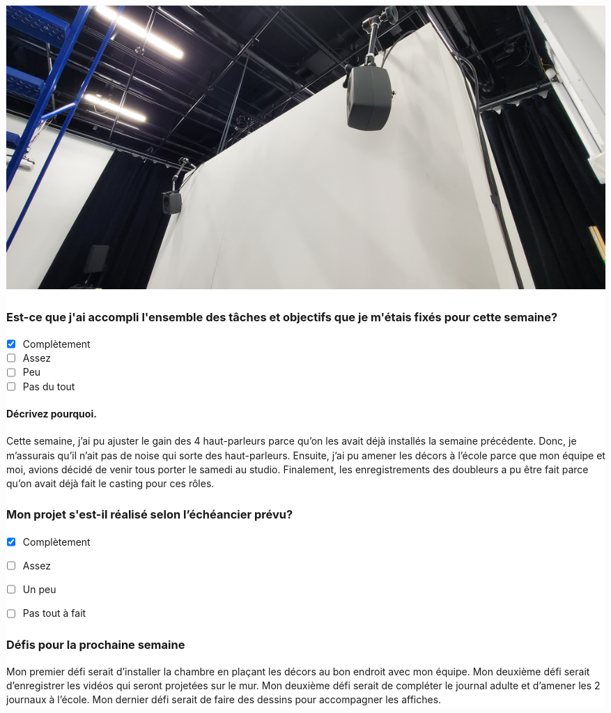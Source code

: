 ![gain](medias/s-gain_02.jpg)

### Est-ce que j'ai accompli l'ensemble des tâches et objectifs que je m'étais fixés pour cette semaine?

- [x] Complètement
- [ ] Assez
- [ ] Peu
- [ ] Pas du tout

#### Décrivez pourquoi.
Cette semaine, j’ai pu ajuster le gain des 4 haut-parleurs parce qu’on les avait déjà installés la semaine précédente. Donc, je m’assurais qu’il n’ait pas de noise qui sorte des haut-parleurs. Ensuite, j’ai pu amener les décors à l’école parce que mon équipe et moi, avions décidé de venir tous porter le samedi au studio. Finalement, les enregistrements des doubleurs a pu être fait parce qu’on avait déjà fait le casting pour ces rôles.


### Mon projet s'est-il réalisé selon l’échéancier prévu?

- [x] Complètement
- [ ] Assez
- [ ] Un peu
- [ ] Pas tout à fait


### Défis pour la prochaine semaine
Mon premier défi serait d’installer la chambre en plaçant les décors au bon endroit avec mon équipe. Mon deuxième défi serait d’enregistrer les vidéos qui seront projetées sur le mur. Mon deuxième défi serait de compléter le journal adulte et d’amener les 2 journaux à l’école. Mon dernier défi serait de faire des dessins pour accompagner les affiches.
